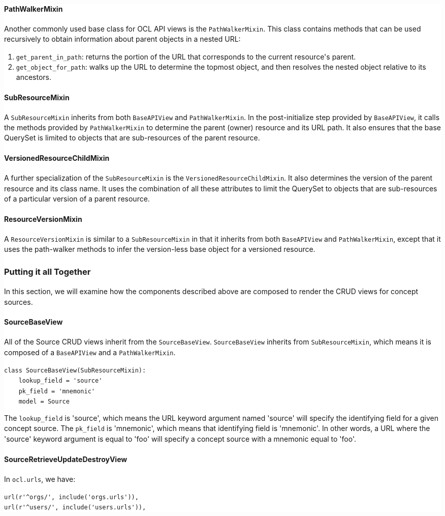 #### PathWalkerMixin

Another commonly used base class for OCL API views is the `PathWalkerMixin`.  This class contains methods that can be used recursively to obtain information about parent objects in a nested URL:

1. `get_parent_in_path`: returns the portion of the URL that corresponds to the current resource's parent.
1. `get_object_for_path`: walks up the URL to determine the topmost object, and then resolves the nested object relative to its ancestors.

#### SubResourceMixin

A `SubResourceMixin` inherits from both `BaseAPIView` and `PathWalkerMixin`.  In the post-initialize step provided by `BaseAPIView`, it calls the methods provided by `PathWalkerMixin` to determine the parent (owner) resource and its URL path.  It also ensures that the base QuerySet is limited to objects that are sub-resources of the parent resource.

#### VersionedResourceChildMixin

A further specialization of the `SubResourceMixin` is the `VersionedResourceChildMixin`.  It also determines the version of the parent resource and its class name.  It uses the combination of all these attributes to limit the QuerySet to objects that are sub-resources of a particular version of a parent resource.

#### ResourceVersionMixin

A `ResourceVersionMixin` is similar to a `SubResourceMixin` in that it inherits from both `BaseAPIView` and `PathWalkerMixin`, except that it uses the path-walker methods to infer the version-less base object for a versioned resource.

### Putting it all Together

In this section, we will examine how the components described above are composed to render the CRUD views for concept sources.

#### SourceBaseView

All of the Source CRUD views inherit from the `SourceBaseView`.  `SourceBaseView` inherits from `SubResourceMixin`, which means it is composed of a `BaseAPIView` and a `PathWalkerMixin`.

    class SourceBaseView(SubResourceMixin):
        lookup_field = 'source'
        pk_field = 'mnemonic'
        model = Source

The `lookup_field` is 'source', which means the URL keyword argument named 'source' will specify the identifying field for a given concept source.  The `pk_field` is 'mnemonic', which means that identifying field is 'mnemonic'.  In other words, a URL where the 'source' keyword argument is equal to 'foo' will specify a concept source with a mnemonic equal to 'foo'.

#### SourceRetrieveUpdateDestroyView

In `ocl.urls`, we have:

    url(r'^orgs/', include('orgs.urls')),
    url(r'^users/', include('users.urls')),
